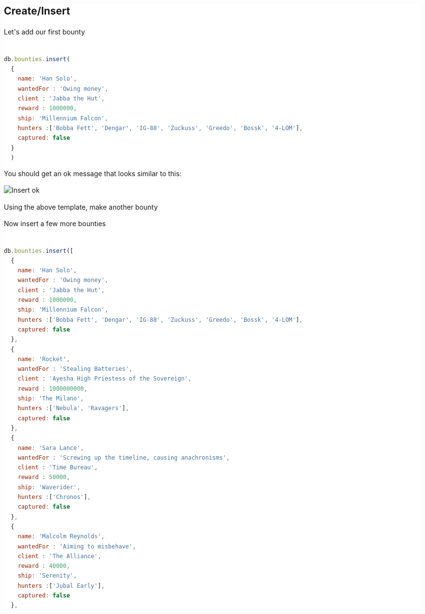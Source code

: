 ## Create/Insert

Let's add our first bounty

```js

db.bounties.insert(
  {
    name: 'Han Solo',
    wantedFor : 'Owing money',
    client : 'Jabba the Hut',
    reward : 1000000,
    ship: 'Millennium Falcon',
    hunters :['Bobba Fett', 'Dengar', 'IG-88', 'Zuckuss', 'Greedo', 'Bossk', '4-LOM'],
    captured: false
  }
  )
```

You should get an ok message that looks similar to this:

![Insert ok](https://i.imgur.com/KdFh4Ss.png)

Using the above template, make another bounty

Now insert a few more bounties

```js

db.bounties.insert([
  {
    name: 'Han Solo',
    wantedFor : 'Owing money',
    client : 'Jabba the Hut',
    reward : 1000000,
    ship: 'Millennium Falcon',
    hunters :['Bobba Fett', 'Dengar', 'IG-88', 'Zuckuss', 'Greedo', 'Bossk', '4-LOM'],
    captured: false
  },
  {
    name: 'Rocket',
    wantedFor : 'Stealing Batteries',
    client : 'Ayesha High Priestess of the Sovereign',
    reward : 1000000000,
    ship: 'The Milano',
    hunters :['Nebula', 'Ravagers'],
    captured: false
  },
  {
    name: 'Sara Lance',
    wantedFor : 'Screwing up the timeline, causing anachronisms',
    client : 'Time Bureau',
    reward : 50000,
    ship: 'Waverider',
    hunters :['Chronos'],
    captured: false
  },
  {
    name: 'Malcolm Reynolds',
    wantedFor : 'Aiming to misbehave',
    client : 'The Alliance',
    reward : 40000,
    ship: 'Serenity',
    hunters :['Jubal Early'],
    captured: false
  },
```